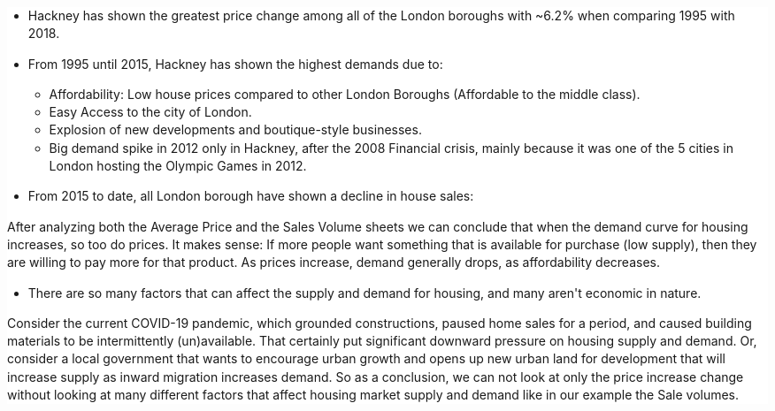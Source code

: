 - Hackney has shown the greatest price change among all of the London boroughs with ~6.2% when comparing 1995 with 2018.

- From 1995 until 2015, Hackney has shown the highest demands due to:
    - Affordability: Low house prices compared to other London Boroughs (Affordable to the middle class).
    - Easy Access to the city of London.
    - Explosion of new developments and boutique-style businesses.
    - Big demand spike in 2012 only in Hackney, after the 2008 Financial crisis, mainly because it was one of the 5 cities in London hosting the Olympic Games in 2012.

- From 2015 to date, all London borough have shown a decline in house sales:

After analyzing both the Average Price and the Sales Volume sheets we can conclude that when the demand curve for housing increases, so too do prices. It makes sense: If more people want something that is available for purchase (low supply), then they are willing to pay more for that product. As prices increase, demand generally drops, as affordability decreases.

- There are so many factors that can affect the supply and demand for housing, and many aren't economic in nature.

Consider the current COVID-19 pandemic, which grounded constructions, paused home sales for a period, and caused building materials to be intermittently (un)available. That certainly put significant downward pressure on housing supply and demand. Or, consider a local government that wants to encourage urban growth and opens up new urban land for development that will increase supply as inward migration increases demand. So as a conclusion, we can not look at only the price increase change without looking at many different factors that affect housing market supply and demand like in our example the Sale volumes.
